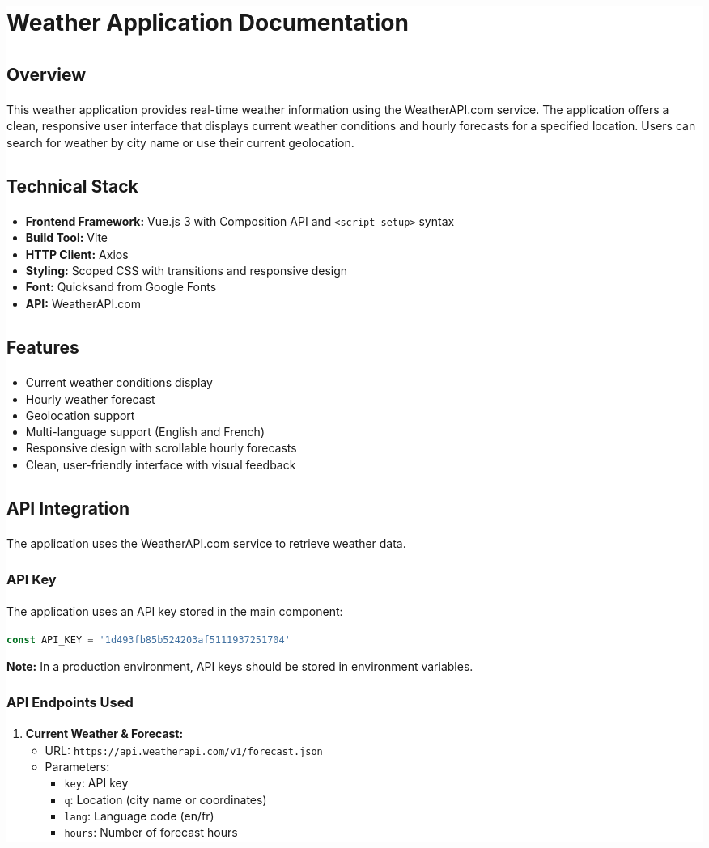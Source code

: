 # Weather Application Documentation

## Overview

This weather application provides real-time weather information using the WeatherAPI.com service. The application offers a clean, responsive user interface that displays current weather conditions and hourly forecasts for a specified location. Users can search for weather by city name or use their current geolocation.

## Technical Stack

- **Frontend Framework:** Vue.js 3 with Composition API and `<script setup>` syntax
- **Build Tool:** Vite
- **HTTP Client:** Axios
- **Styling:** Scoped CSS with transitions and responsive design
- **Font:** Quicksand from Google Fonts
- **API:** WeatherAPI.com

## Features

- Current weather conditions display
- Hourly weather forecast
- Geolocation support
- Multi-language support (English and French)
- Responsive design with scrollable hourly forecasts
- Clean, user-friendly interface with visual feedback

## API Integration

The application uses the [WeatherAPI.com](https://www.weatherapi.com/) service to retrieve weather data.

### API Key

The application uses an API key stored in the main component:

```javascript
const API_KEY = '1d493fb85b524203af5111937251704'
```

**Note:** In a production environment, API keys should be stored in environment variables.

### API Endpoints Used

1. **Current Weather & Forecast:**
   - URL: `https://api.weatherapi.com/v1/forecast.json`
   - Parameters:
     - `key`: API key
     - `q`: Location (city name or coordinates)
     - `lang`: Language code (en/fr)
     - `hours`: Number of forecast hours
